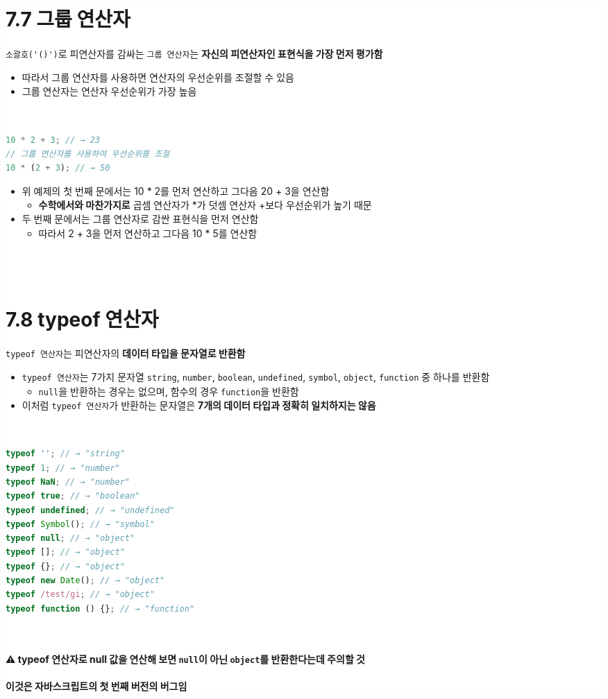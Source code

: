 # 7.7 그룹 연산자

`소괄호('()')`로 피연산자를 감싸는 `그룹 연산자`는 **자신의 피연산자인 표현식을 가장 먼저 평가함**

- 따라서 그룹 연산자를 사용하면 연산자의 우선순위를 조절할 수 있음
- 그룹 연산자는 연산자 우선순위가 가장 높음

<br>

```js
10 * 2 + 3; // → 23
// 그룹 연산자를 사용하여 우선순위를 조절
10 * (2 + 3); // → 50
```

- 위 예제의 첫 번째 문에서는 10 \* 2를 먼저 연산하고 그다음 20 + 3을 연산함
  - **수학에서와 마찬가지로** 곱셈 연산자가 \*가 덧셈 연산자 +보다 우선순위가 높기 때문
- 두 번째 문에서는 그룹 연산자로 감싼 표현식을 먼저 연산함
  - 따라서 2 + 3을 먼저 연산하고 그다음 10 \* 5를 연산함

<br>
<br>

# 7.8 typeof 연산자

`typeof 연산자`는 피연산자의 **데이터 타입을 문자열로 반환함**

- `typeof 연산자`는 7가지 문자열 `string`, `number`, `boolean`, `undefined`, `symbol`, `object`, `function` 중 하나를 반환함
  - `null`을 반환하는 경우는 없으며, 함수의 경우 `function`을 반환함
- 이처럼 `typeof 연산자`가 반환하는 문자열은 **7개의 데이터 타입과 정확히 일치하지는 않음**

<br>

```js
typeof ''; // → "string"
typeof 1; // → "number"
typeof NaN; // → "number"
typeof true; // → "boolean"
typeof undefined; // → "undefined"
typeof Symbol(); // → "symbol"
typeof null; // → "object"
typeof []; // → "object"
typeof {}; // → "object"
typeof new Date(); // → "object"
typeof /test/gi; // → "object"
typeof function () {}; // → "function"
```

<br>

#### ⚠️ typeof 연산자로 null 값을 연산해 보면 `null`이 아닌 `object`를 반환한다는데 주의할 것

**이것은 자바스크립트의 첫 번째 버전의 버그임**
